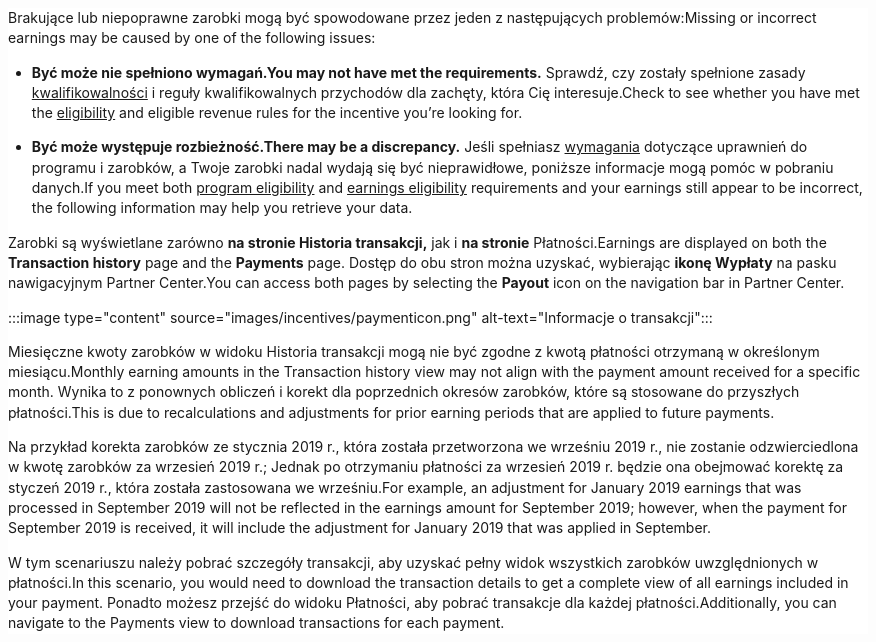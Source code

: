 <span data-ttu-id="2ee86-180">Brakujące lub niepoprawne zarobki mogą być spowodowane przez jeden z następujących problemów:</span><span class="sxs-lookup"><span data-stu-id="2ee86-180">Missing or incorrect earnings may be caused by one of the following issues:</span></span>

- <span data-ttu-id="2ee86-181">**Być może nie spełniono wymagań.**</span><span class="sxs-lookup"><span data-stu-id="2ee86-181">**You may not have met the requirements.**</span></span>  <span data-ttu-id="2ee86-182">Sprawdź, czy zostały spełnione zasady [kwalifikowalności](#my-payment-is-missing-or-incorrect) i reguły kwalifikowalnych przychodów dla zachęty, która Cię interesuje.</span><span class="sxs-lookup"><span data-stu-id="2ee86-182">Check to see whether you have met the [eligibility](#my-payment-is-missing-or-incorrect) and eligible revenue rules for the incentive you’re looking for.</span></span>

- <span data-ttu-id="2ee86-183">**Być może występuje rozbieżność.**</span><span class="sxs-lookup"><span data-stu-id="2ee86-183">**There may be a discrepancy.**</span></span>  <span data-ttu-id="2ee86-184">Jeśli spełniasz [wymagania](incentives-determined-your-program-eligibility.md) dotyczące [](incentives-confirm-your-earnings-eligibility.md) uprawnień do programu i zarobków, a Twoje zarobki nadal wydają się być nieprawidłowe, poniższe informacje mogą pomóc w pobraniu danych.</span><span class="sxs-lookup"><span data-stu-id="2ee86-184">If you meet both [program eligibility](incentives-determined-your-program-eligibility.md) and [earnings eligibility](incentives-confirm-your-earnings-eligibility.md) requirements and your earnings still appear to be incorrect, the following information may help you retrieve your data.</span></span>

<span data-ttu-id="2ee86-185">Zarobki są wyświetlane zarówno **na stronie Historia transakcji,** jak i **na stronie** Płatności.</span><span class="sxs-lookup"><span data-stu-id="2ee86-185">Earnings are displayed on both the **Transaction history** page and the **Payments** page.</span></span> <span data-ttu-id="2ee86-186">Dostęp do obu stron można uzyskać, wybierając **ikonę Wypłaty** na pasku nawigacyjnym Partner Center.</span><span class="sxs-lookup"><span data-stu-id="2ee86-186">You can access both pages by selecting the **Payout** icon on the navigation bar in Partner Center.</span></span>

:::image type="content" source="images/incentives/paymenticon.png" alt-text="Informacje o transakcji":::

<span data-ttu-id="2ee86-188">Miesięczne kwoty zarobków w widoku Historia transakcji mogą nie być zgodne z kwotą płatności otrzymaną w określonym miesiącu.</span><span class="sxs-lookup"><span data-stu-id="2ee86-188">Monthly earning amounts in the Transaction history view may not align with the payment amount received for a specific month.</span></span> <span data-ttu-id="2ee86-189">Wynika to z ponownych obliczeń i korekt dla poprzednich okresów zarobków, które są stosowane do przyszłych płatności.</span><span class="sxs-lookup"><span data-stu-id="2ee86-189">This is due to recalculations and adjustments for prior earning periods that are applied to future payments.</span></span>

<span data-ttu-id="2ee86-190">Na przykład korekta zarobków ze stycznia 2019 r., która została przetworzona we wrześniu 2019 r., nie zostanie odzwierciedlona w kwotę zarobków za wrzesień 2019 r.; Jednak po otrzymaniu płatności za wrzesień 2019 r. będzie ona obejmować korektę za styczeń 2019 r., która została zastosowana we wrześniu.</span><span class="sxs-lookup"><span data-stu-id="2ee86-190">For example, an adjustment for January 2019 earnings that was processed in September 2019 will not be reflected in the earnings amount for September 2019; however, when the payment for September 2019 is received, it will include the adjustment for January 2019 that was applied in September.</span></span>

<span data-ttu-id="2ee86-191">W tym scenariuszu należy pobrać szczegóły transakcji, aby uzyskać pełny widok wszystkich zarobków uwzględnionych w płatności.</span><span class="sxs-lookup"><span data-stu-id="2ee86-191">In this scenario, you would need to download the transaction details to get a complete view of all earnings included in your payment.</span></span>  <span data-ttu-id="2ee86-192">Ponadto możesz przejść do widoku Płatności, aby pobrać transakcje dla każdej płatności.</span><span class="sxs-lookup"><span data-stu-id="2ee86-192">Additionally, you can navigate to the Payments view to download transactions for each payment.</span></span>
